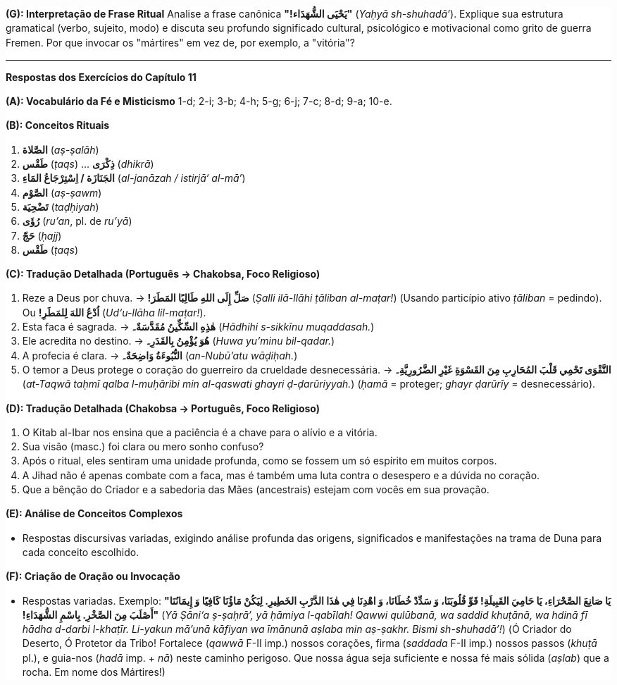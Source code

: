 **(G): Interpretação de Frase Ritual**
Analise a frase canônica **"يَحْيَى الشُّهَدَاء!‏"** (*Yaḥyā sh-shuhadā’*). Explique sua estrutura gramatical (verbo, sujeito, modo) e discuta seu profundo significado cultural, psicológico e motivacional como grito de guerra Fremen. Por que invocar os "mártires" em vez de, por exemplo, a "vitória"?

---
**Respostas dos Exercícios do Capítulo 11**

**(A): Vocabulário da Fé e Misticismo**
1-d; 2-i; 3-b; 4-h; 5-g; 6-j; 7-c; 8-d; 9-a; 10-e.

**(B): Conceitos Rituais**
1.  **الصَّلاة** (*aṣ-ṣalāh*)
2.  **طَقْس** (*ṭaqs*) ... **ذِكْرَى** (*dhikrā*)
3.  **الجَنَازَة / اِسْتِرْجَاعُ المَاءِ** (*al-janāzah / istirjā‘ al-mā’*)
4.  **الصَّوْم** (*aṣ-ṣawm*)
5.  **تَضْحِيَة** (*taḍḥiyah*)
6.  **رُؤَى** (*ru’an*, pl. de *ru’yā*)
7.  **حَجّ** (*ḥajj*)
8.  **طَقْس** (*ṭaqs*)

**(C): Tradução Detalhada (Português → Chakobsa, Foco Religioso)**
1.  Reze a Deus por chuva. → **صَلِّ إِلَى اللهِ طَالِبًا المَطَرَ!‏** (*Ṣalli ilā-llāhi ṭāliban al-maṭar!*) (Usando particípio ativo *ṭāliban* = pedindo). Ou **اُدْعُ اللهَ لِلمَطَرِ!‏** (*Ud‘u-llāha lil-maṭar!*).
2.  Esta faca é sagrada. → **هٰذِهِ السِّكِّينُ مُقَدَّسَةٌ۔** (*Hādhihi s-sikkīnu muqaddasah.*)
3.  Ele acredita no destino. → **هُوَ يُؤْمِنُ بِالقَدَرِ۔** (*Huwa yu’minu bil-qadar.*)
4.  A profecia é clara. → **النُّبُوءَةُ وَاضِحَةٌ۔** (*an-Nubū’atu wāḍiḥah.*)
5.  O temor a Deus protege o coração do guerreiro da crueldade desnecessária. → **التَّقْوَى تَحْمِي قَلْبَ المُحَارِبِ مِنَ القَسْوَةِ غَيْرِ الضَّرُورِيَّةِ۔** (*at-Taqwā taḥmī qalba l-muḥāribi min al-qaswati ghayri ḍ-ḍarūriyyah.*) (*ḥamā* = proteger; *ghayr ḍarūrīy* = desnecessário).

**(D): Tradução Detalhada (Chakobsa → Português, Foco Religioso)**
1.  O Kitab al-Ibar nos ensina que a paciência é a chave para o alívio e a vitória.
2.  Sua visão (masc.) foi clara ou mero sonho confuso?
3.  Após o ritual, eles sentiram uma unidade profunda, como se fossem um só espírito em muitos corpos.
4.  A Jihad não é apenas combate com a faca, mas é também uma luta contra o desespero e a dúvida no coração.
5.  Que a bênção do Criador e a sabedoria das Mães (ancestrais) estejam com vocês em sua provação.

**(E): Análise de Conceitos Complexos**
*   Respostas discursivas variadas, exigindo análise profunda das origens, significados e manifestações na trama de Duna para cada conceito escolhido.

**(F): Criação de Oração ou Invocação**
*   Respostas variadas. Exemplo: **"يَا صَانِعَ الصَّحْرَاءِ، يَا حَامِيَ القَبِيلَةِ! قَوِّ قُلُوبَنَا، وَ سَدِّدْ خُطَانَا، وَ اهْدِنَا فِي هٰذَا الدَّرْبِ الخَطِيرِ. لِيَكُنْ مَاؤُنَا كَافِيًا وَ إِيمَانُنَا أَصْلَبَ مِنَ الصَّخْرِ. بِاسْمِ الشُّهَدَاءِ!‏"** (*Yā Ṣāni‘a ṣ-ṣaḥrā’, yā ḥāmiya l-qabīlah! Qawwi qulūbanā, wa saddid khuṭānā, wa hdinā fī hādha d-darbi l-khaṭīr. Li-yakun mā’unā kāfiyan wa īmānunā aṣlaba min aṣ-ṣakhr. Bismi sh-shuhadā’!*) (Ó Criador do Deserto, Ó Protetor da Tribo! Fortalece (*qawwā* F-II imp.) nossos corações, firma (*saddada* F-II imp.) nossos passos (*khuṭā* pl.), e guia-nos (*hadā* imp. + *nā*) neste caminho perigoso. Que nossa água seja suficiente e nossa fé mais sólida (*aṣlab*) que a rocha. Em nome dos Mártires!)
